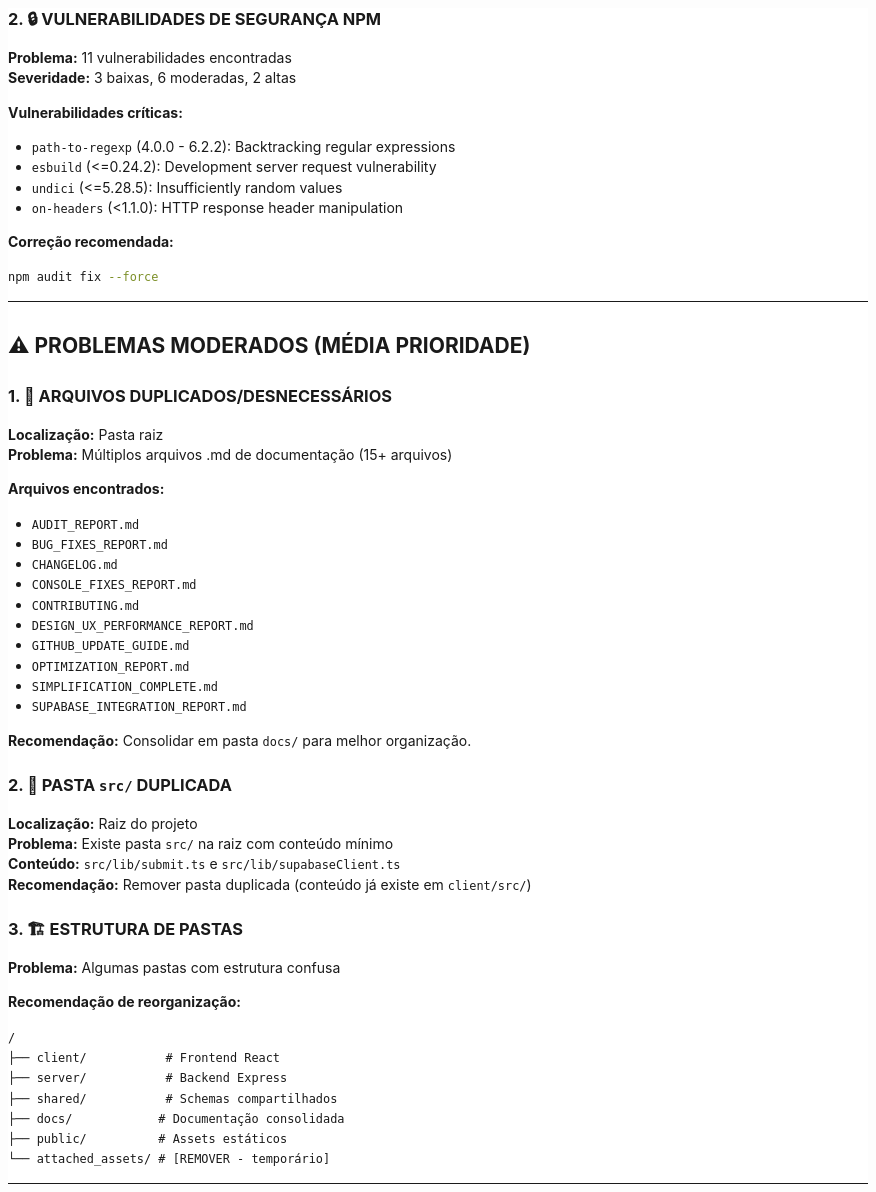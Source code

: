 ### 2. 🔒 VULNERABILIDADES DE SEGURANÇA NPM
**Problema:** 11 vulnerabilidades encontradas  
**Severidade:** 3 baixas, 6 moderadas, 2 altas  

**Vulnerabilidades críticas:**
- `path-to-regexp` (4.0.0 - 6.2.2): Backtracking regular expressions
- `esbuild` (<=0.24.2): Development server request vulnerability
- `undici` (<=5.28.5): Insufficiently random values
- `on-headers` (<1.1.0): HTTP response header manipulation

**Correção recomendada:**
```bash
npm audit fix --force
```

---

## ⚠️ PROBLEMAS MODERADOS (MÉDIA PRIORIDADE)

### 1. 📁 ARQUIVOS DUPLICADOS/DESNECESSÁRIOS
**Localização:** Pasta raiz  
**Problema:** Múltiplos arquivos .md de documentação (15+ arquivos)  

**Arquivos encontrados:**
- `AUDIT_REPORT.md`
- `BUG_FIXES_REPORT.md`
- `CHANGELOG.md`
- `CONSOLE_FIXES_REPORT.md`
- `CONTRIBUTING.md`
- `DESIGN_UX_PERFORMANCE_REPORT.md`
- `GITHUB_UPDATE_GUIDE.md`
- `OPTIMIZATION_REPORT.md`
- `SIMPLIFICATION_COMPLETE.md`
- `SUPABASE_INTEGRATION_REPORT.md`

**Recomendação:** Consolidar em pasta `docs/` para melhor organização.

### 2. 📁 PASTA `src/` DUPLICADA
**Localização:** Raiz do projeto  
**Problema:** Existe pasta `src/` na raiz com conteúdo mínimo  
**Conteúdo:** `src/lib/submit.ts` e `src/lib/supabaseClient.ts`  
**Recomendação:** Remover pasta duplicada (conteúdo já existe em `client/src/`)

### 3. 🏗️ ESTRUTURA DE PASTAS
**Problema:** Algumas pastas com estrutura confusa  

**Recomendação de reorganização:**
```
/
├── client/           # Frontend React
├── server/           # Backend Express  
├── shared/           # Schemas compartilhados
├── docs/            # Documentação consolidada
├── public/          # Assets estáticos
└── attached_assets/ # [REMOVER - temporário]
```

---